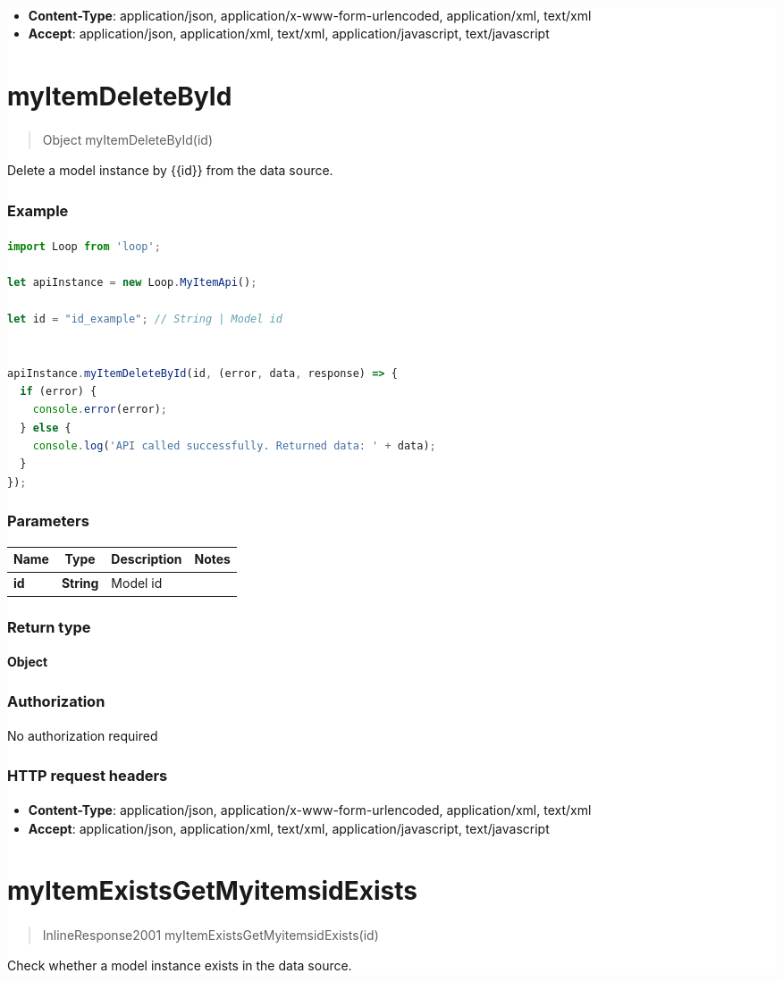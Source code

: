  - **Content-Type**: application/json, application/x-www-form-urlencoded, application/xml, text/xml
 - **Accept**: application/json, application/xml, text/xml, application/javascript, text/javascript

<a name="myItemDeleteById"></a>
# **myItemDeleteById**
> Object myItemDeleteById(id)

Delete a model instance by {{id}} from the data source.

### Example
```javascript
import Loop from 'loop';

let apiInstance = new Loop.MyItemApi();

let id = "id_example"; // String | Model id


apiInstance.myItemDeleteById(id, (error, data, response) => {
  if (error) {
    console.error(error);
  } else {
    console.log('API called successfully. Returned data: ' + data);
  }
});
```

### Parameters

Name | Type | Description  | Notes
------------- | ------------- | ------------- | -------------
 **id** | **String**| Model id | 

### Return type

**Object**

### Authorization

No authorization required

### HTTP request headers

 - **Content-Type**: application/json, application/x-www-form-urlencoded, application/xml, text/xml
 - **Accept**: application/json, application/xml, text/xml, application/javascript, text/javascript

<a name="myItemExistsGetMyitemsidExists"></a>
# **myItemExistsGetMyitemsidExists**
> InlineResponse2001 myItemExistsGetMyitemsidExists(id)

Check whether a model instance exists in the data source.
